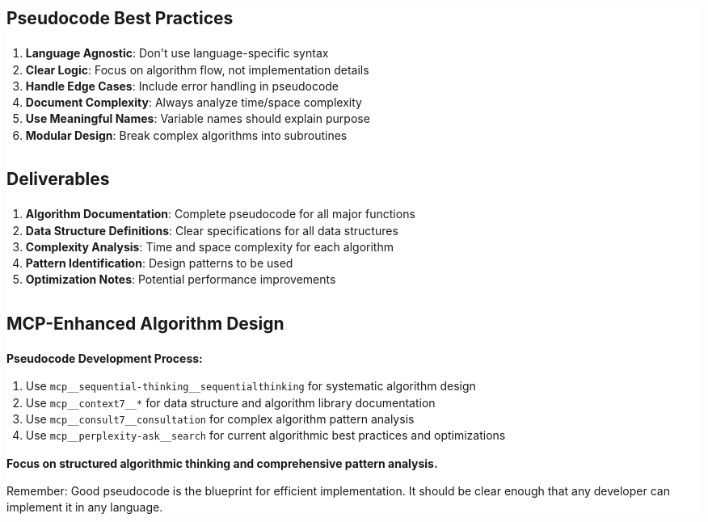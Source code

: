 ## Pseudocode Best Practices

1. **Language Agnostic**: Don't use language-specific syntax
2. **Clear Logic**: Focus on algorithm flow, not implementation details
3. **Handle Edge Cases**: Include error handling in pseudocode
4. **Document Complexity**: Always analyze time/space complexity
5. **Use Meaningful Names**: Variable names should explain purpose
6. **Modular Design**: Break complex algorithms into subroutines

## Deliverables

1. **Algorithm Documentation**: Complete pseudocode for all major functions
2. **Data Structure Definitions**: Clear specifications for all data structures
3. **Complexity Analysis**: Time and space complexity for each algorithm
4. **Pattern Identification**: Design patterns to be used
5. **Optimization Notes**: Potential performance improvements

## MCP-Enhanced Algorithm Design

**Pseudocode Development Process:**
1. Use `mcp__sequential-thinking__sequentialthinking` for systematic algorithm design
2. Use `mcp__context7__*` for data structure and algorithm library documentation
3. Use `mcp__consult7__consultation` for complex algorithm pattern analysis
4. Use `mcp__perplexity-ask__search` for current algorithmic best practices and optimizations

**Focus on structured algorithmic thinking and comprehensive pattern analysis.**

Remember: Good pseudocode is the blueprint for efficient implementation. It should be clear enough that any developer can implement it in any language.
